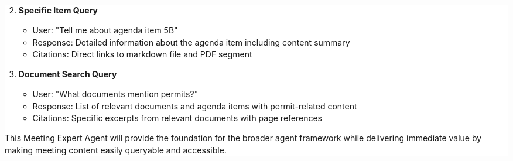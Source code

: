 2. **Specific Item Query**
   - User: "Tell me about agenda item 5B"
   - Response: Detailed information about the agenda item including content summary
   - Citations: Direct links to markdown file and PDF segment

3. **Document Search Query**
   - User: "What documents mention permits?"
   - Response: List of relevant documents and agenda items with permit-related content
   - Citations: Specific excerpts from relevant documents with page references

This Meeting Expert Agent will provide the foundation for the broader agent framework while delivering immediate value by making meeting content easily queryable and accessible.